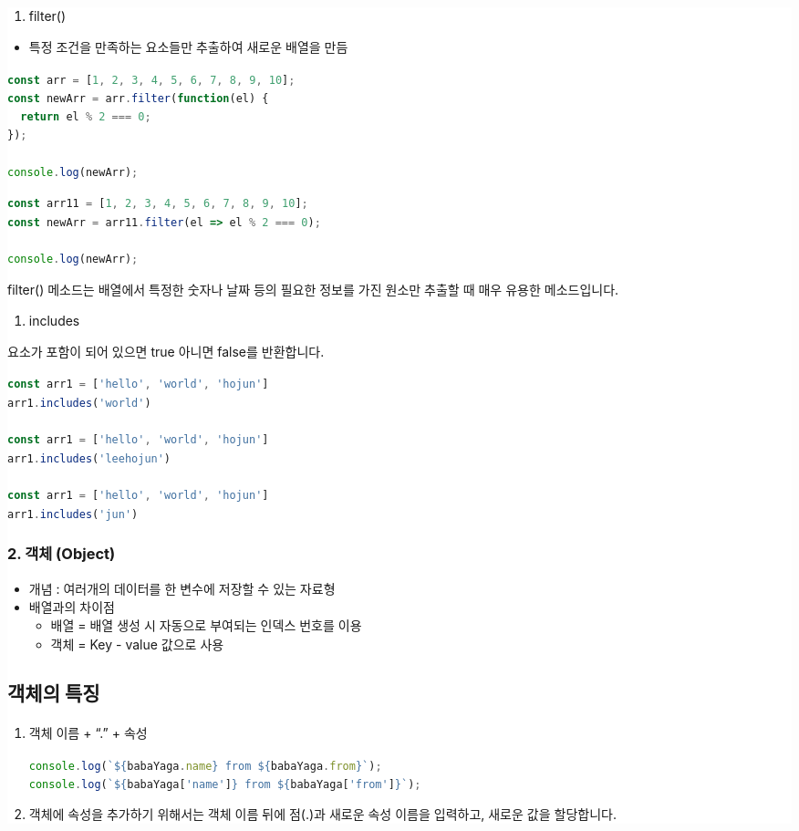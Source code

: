 ```jsx
```

1. filter()
- 특정 조건을 만족하는 요소들만 추출하여 새로운 배열을 만듬

```jsx
const arr = [1, 2, 3, 4, 5, 6, 7, 8, 9, 10];
const newArr = arr.filter(function(el) {
  return el % 2 === 0;
});

console.log(newArr);
```

```jsx
const arr11 = [1, 2, 3, 4, 5, 6, 7, 8, 9, 10];
const newArr = arr11.filter(el => el % 2 === 0);

console.log(newArr);
```

filter() 메소드는 배열에서 특정한 숫자나 날짜 등의 필요한 정보를 가진 원소만 추출할 때 매우 유용한 메소드입니다.

1. includes

요소가 포함이 되어 있으면 true 아니면 false를 반환합니다. 

```jsx
const arr1 = ['hello', 'world', 'hojun']
arr1.includes('world')

const arr1 = ['hello', 'world', 'hojun']
arr1.includes('leehojun')

const arr1 = ['hello', 'world', 'hojun']
arr1.includes('jun')
```

### 2. 객체 (Object)

- 개념 : 여러개의 데이터를 한 변수에 저장할 수 있는 자료형
- 배열과의 차이점
    - 배열 = 배열 생성 시 자동으로 부여되는 인덱스 번호를 이용
    - 객체 = Key - value 값으로 사용

## **객체의 특징**

1. 객체 이름  + “.” + 속성 
    
    ```jsx
    console.log(`${babaYaga.name} from ${babaYaga.from}`);
    console.log(`${babaYaga['name']} from ${babaYaga['from']}`);
    ```
    

1. 객체에 속성을 추가하기 위해서는 객체 이름 뒤에 점(.)과 새로운 속성 이름을 입력하고, 새로운 값을 할당합니다.
    